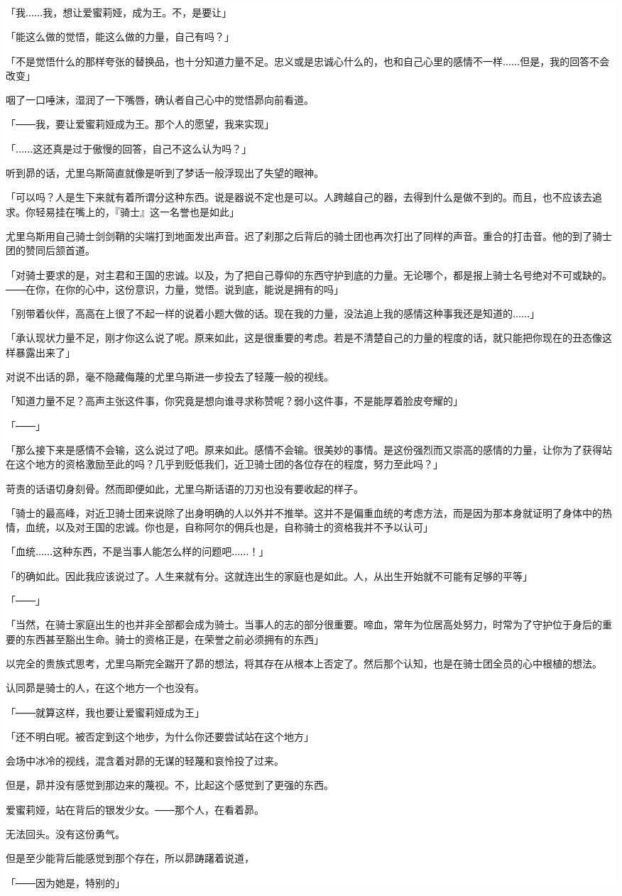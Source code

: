 「我……我，想让爱蜜莉娅，成为王。不，是要让」

「能这么做的觉悟，能这么做的力量，自己有吗？」

「不是觉悟什么的那样夸张的替换品，也十分知道力量不足。忠义或是忠诚心什么的，也和自己心里的感情不一样……但是，我的回答不会改变」

咽了一口唾沫，湿润了一下嘴唇，确认者自己心中的觉悟昴向前看道。

「——我，要让爱蜜莉娅成为王。那个人的愿望，我来实现」

「……这还真是过于傲慢的回答，自己不这么认为吗？」

听到昴的话，尤里乌斯简直就像是听到了梦话一般浮现出了失望的眼神。

「可以吗？人是生下来就有着所谓分这种东西。说是器说不定也是可以。人跨越自己的器，去得到什么是做不到的。而且，也不应该去追求。你轻易挂在嘴上的，『骑士』这一名誉也是如此」

尤里乌斯用自己骑士剑剑鞘的尖端打到地面发出声音。迟了刹那之后背后的骑士团也再次打出了同样的声音。重合的打击音。他的到了骑士团的赞同后颔首道。

「对骑士要求的是，对主君和王国的忠诚。以及，为了把自己尊仰的东西守护到底的力量。无论哪个，都是报上骑士名号绝对不可或缺的。——在你，在你的心中，这份意识，力量，觉悟。说到底，能说是拥有的吗」

「别带着伙伴，高高在上很了不起一样的说着小题大做的话。现在我的力量，没法追上我的感情这种事我还是知道的……」

「承认现状力量不足，刚才你这么说了呢。原来如此，这是很重要的考虑。若是不清楚自己的力量的程度的话，就只能把你现在的丑态像这样暴露出来了」

对说不出话的昴，毫不隐藏侮蔑的尤里乌斯进一步投去了轻蔑一般的视线。

「知道力量不足？高声主张这件事，你究竟是想向谁寻求称赞呢？弱小这件事，不是能厚着脸皮夸耀的」

「——」

「那么接下来是感情不会输，这么说过了吧。原来如此。感情不会输。很美妙的事情。是这份强烈而又崇高的感情的力量，让你为了获得站在这个地方的资格激励至此的吗？几乎到贬低我们，近卫骑士团的各位存在的程度，努力至此吗？」

苛责的话语切身刻骨。然而即便如此，尤里乌斯话语的刀刃也没有要收起的样子。

「骑士的最高峰，对近卫骑士团来说除了出身明确的人以外并不推举。这并不是偏重血统的考虑方法，而是因为那本身就证明了身体中的热情，血统，以及对王国的忠诚。你也是，自称阿尔的佣兵也是，自称骑士的资格我并不予以认可」

「血统……这种东西，不是当事人能怎么样的问题吧……！」

「的确如此。因此我应该说过了。人生来就有分。这就连出生的家庭也是如此。人，从出生开始就不可能有足够的平等」

「——」

「当然，在骑士家庭出生的也并非全部都会成为骑士。当事人的志的部分很重要。啼血，常年为位居高处努力，时常为了守护位于身后的重要的东西甚至豁出生命。骑士的资格正是，在荣誉之前必须拥有的东西」

以完全的贵族式思考，尤里乌斯完全踹开了昴的想法，将其存在从根本上否定了。然后那个认知，也是在骑士团全员的心中根植的想法。

认同昴是骑士的人，在这个地方一个也没有。

「——就算这样，我也要让爱蜜莉娅成为王」

「还不明白呢。被否定到这个地步，为什么你还要尝试站在这个地方」

会场中冰冷的视线，混含着对昴的无谋的轻蔑和哀怜投了过来。

但是，昴并没有感觉到那边来的蔑视。不，比起这个感觉到了更强的东西。

爱蜜莉娅，站在背后的银发少女。——那个人，在看着昴。

无法回头。没有这份勇气。

但是至少能背后能感觉到那个存在，所以昴踌躇着说道，

「——因为她是，特别的」

